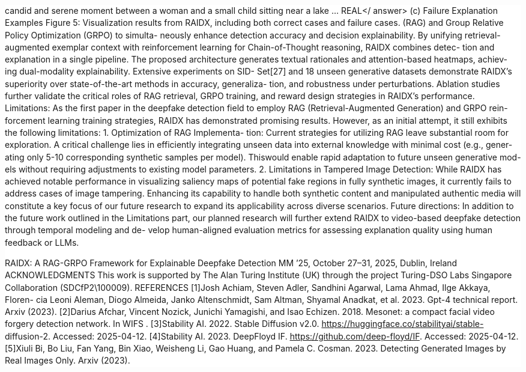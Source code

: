 candid and 
serene moment 
between a 
woman and a 
small child sitting 
near a lake …
</think>
<answer>REAL</
answer>
(c) Failure Explanation Examples
Figure 5: Visualization results from RAIDX, including both correct cases and failure cases.
(RAG) and Group Relative Policy Optimization (GRPO) to simulta-
neously enhance detection accuracy and decision explainability. By
unifying retrieval-augmented exemplar context with reinforcement
learning for Chain-of-Thought reasoning, RAIDX combines detec-
tion and explanation in a single pipeline. The proposed architecture
generates textual rationales and attention-based heatmaps, achiev-
ing dual-modality explainability. Extensive experiments on SID-
Set[27] and 18 unseen generative datasets demonstrate RAIDX’s
superiority over state-of-the-art methods in accuracy, generaliza-
tion, and robustness under perturbations. Ablation studies further
validate the critical roles of RAG retrieval, GRPO training, and
reward design strategies in RAIDX’s performance.
Limitations: As the first paper in the deepfake detection field
to employ RAG (Retrieval-Augmented Generation) and GRPO rein-
forcement learning training strategies, RAIDX has demonstrated
promising results. However, as an initial attempt, it still exhibits
the following limitations: 1. Optimization of RAG Implementa-
tion: Current strategies for utilizing RAG leave substantial room
for exploration. A critical challenge lies in efficiently integrating
unseen data into external knowledge with minimal cost (e.g., gener-
ating only 5-10 corresponding synthetic samples per model). Thiswould enable rapid adaptation to future unseen generative mod-
els without requiring adjustments to existing model parameters.
2. Limitations in Tampered Image Detection: While RAIDX
has achieved notable performance in visualizing saliency maps of
potential fake regions in fully synthetic images, it currently fails
to address cases of image tampering. Enhancing its capability to
handle both synthetic content and manipulated authentic media
will constitute a key focus of our future research to expand its
applicability across diverse scenarios.
Future directions: In addition to the future work outlined in the
Limitations part, our planned research will further extend RAIDX to
video-based deepfake detection through temporal modeling and de-
velop human-aligned evaluation metrics for assessing explanation
quality using human feedback or LLMs.

RAIDX: A RAG-GRPO Framework for Explainable Deepfake Detection MM ’25, October 27–31, 2025, Dublin, Ireland
ACKNOWLEDGMENTS
This work is supported by The Alan Turing Institute (UK) through
the project Turing-DSO Labs Singapore Collaboration (SDCfP2\100009).
REFERENCES
[1]Josh Achiam, Steven Adler, Sandhini Agarwal, Lama Ahmad, Ilge Akkaya, Floren-
cia Leoni Aleman, Diogo Almeida, Janko Altenschmidt, Sam Altman, Shyamal
Anadkat, et al. 2023. Gpt-4 technical report. Arxiv (2023).
[2]Darius Afchar, Vincent Nozick, Junichi Yamagishi, and Isao Echizen. 2018.
Mesonet: a compact facial video forgery detection network. In WIFS .
[3]Stability AI. 2022. Stable Diffusion v2.0. https://huggingface.co/stabilityai/stable-
diffusion-2. Accessed: 2025-04-12.
[4]Stability AI. 2023. DeepFloyd IF. https://github.com/deep-floyd/IF. Accessed:
2025-04-12.
[5]Xiuli Bi, Bo Liu, Fan Yang, Bin Xiao, Weisheng Li, Gao Huang, and Pamela C.
Cosman. 2023. Detecting Generated Images by Real Images Only. Arxiv (2023).